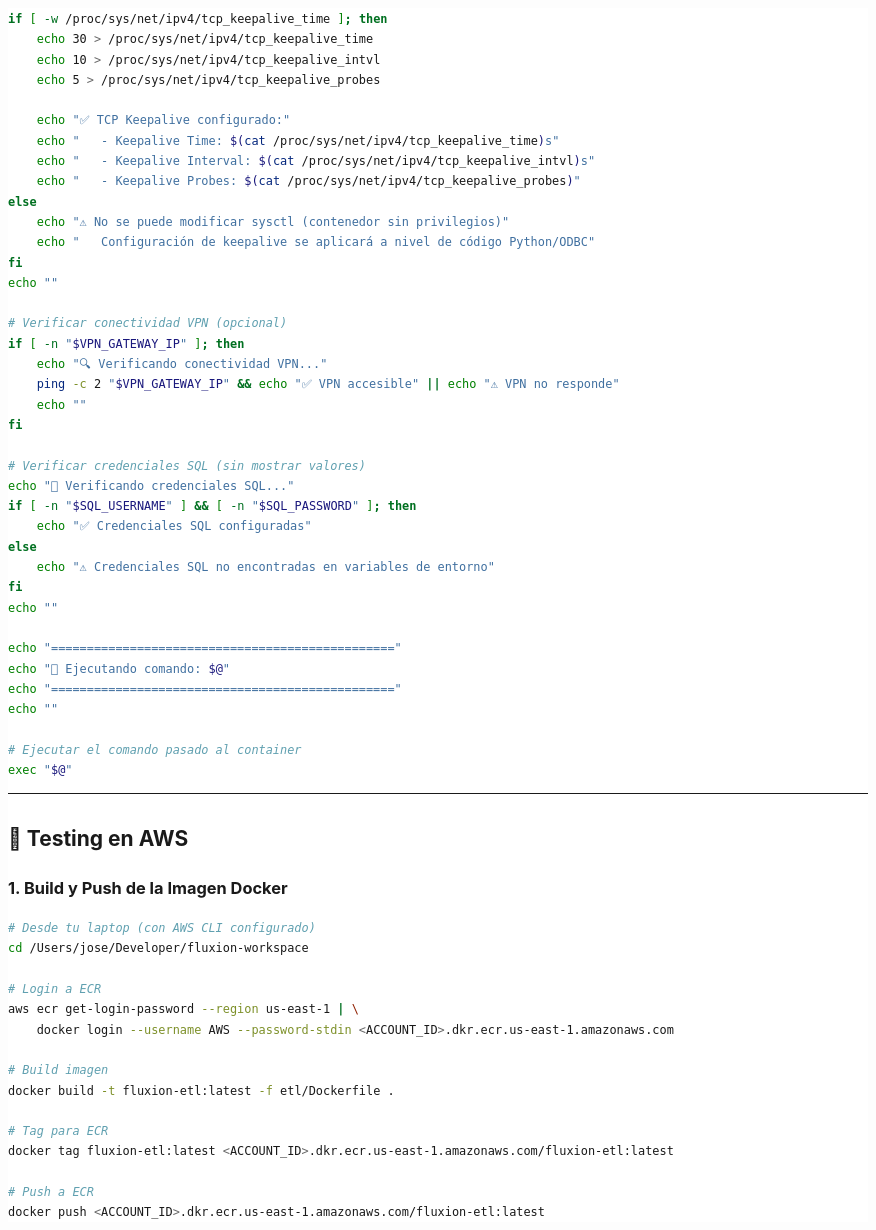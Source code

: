 ```bash
if [ -w /proc/sys/net/ipv4/tcp_keepalive_time ]; then
    echo 30 > /proc/sys/net/ipv4/tcp_keepalive_time
    echo 10 > /proc/sys/net/ipv4/tcp_keepalive_intvl
    echo 5 > /proc/sys/net/ipv4/tcp_keepalive_probes

    echo "✅ TCP Keepalive configurado:"
    echo "   - Keepalive Time: $(cat /proc/sys/net/ipv4/tcp_keepalive_time)s"
    echo "   - Keepalive Interval: $(cat /proc/sys/net/ipv4/tcp_keepalive_intvl)s"
    echo "   - Keepalive Probes: $(cat /proc/sys/net/ipv4/tcp_keepalive_probes)"
else
    echo "⚠️ No se puede modificar sysctl (contenedor sin privilegios)"
    echo "   Configuración de keepalive se aplicará a nivel de código Python/ODBC"
fi
echo ""

# Verificar conectividad VPN (opcional)
if [ -n "$VPN_GATEWAY_IP" ]; then
    echo "🔍 Verificando conectividad VPN..."
    ping -c 2 "$VPN_GATEWAY_IP" && echo "✅ VPN accesible" || echo "⚠️ VPN no responde"
    echo ""
fi

# Verificar credenciales SQL (sin mostrar valores)
echo "🔐 Verificando credenciales SQL..."
if [ -n "$SQL_USERNAME" ] && [ -n "$SQL_PASSWORD" ]; then
    echo "✅ Credenciales SQL configuradas"
else
    echo "⚠️ Credenciales SQL no encontradas en variables de entorno"
fi
echo ""

echo "================================================"
echo "🎯 Ejecutando comando: $@"
echo "================================================"
echo ""

# Ejecutar el comando pasado al container
exec "$@"
```

---

## 🧪 Testing en AWS

### 1. Build y Push de la Imagen Docker

```bash
# Desde tu laptop (con AWS CLI configurado)
cd /Users/jose/Developer/fluxion-workspace

# Login a ECR
aws ecr get-login-password --region us-east-1 | \
    docker login --username AWS --password-stdin <ACCOUNT_ID>.dkr.ecr.us-east-1.amazonaws.com

# Build imagen
docker build -t fluxion-etl:latest -f etl/Dockerfile .

# Tag para ECR
docker tag fluxion-etl:latest <ACCOUNT_ID>.dkr.ecr.us-east-1.amazonaws.com/fluxion-etl:latest

# Push a ECR
docker push <ACCOUNT_ID>.dkr.ecr.us-east-1.amazonaws.com/fluxion-etl:latest
```
